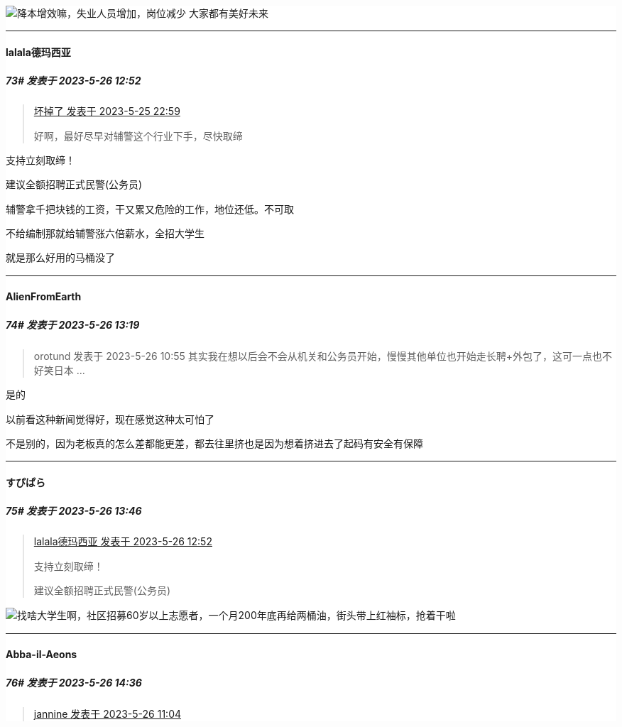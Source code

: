 <img src="https://static.saraba1st.com/image/smiley/face2017/002.png" referrerpolicy="no-referrer">降本增效嘛，失业人员增加，岗位减少
大家都有美好未来


*****

####  lalala德玛西亚  
##### 73#       发表于 2023-5-26 12:52

<blockquote><a href="httphttps://bbs.saraba1st.com/2b/forum.php?mod=redirect&amp;goto=findpost&amp;pid=60992509&amp;ptid=2136056" target="_blank">坏掉了 发表于 2023-5-25 22:59</a>

好啊，最好尽早对辅警这个行业下手，尽快取缔</blockquote>
支持立刻取缔！

建议全额招聘正式民警(公务员)

辅警拿千把块钱的工资，干又累又危险的工作，地位还低。不可取

不给编制那就给辅警涨六倍薪水，全招大学生

就是那么好用的马桶没了


*****

####  AlienFromEarth  
##### 74#       发表于 2023-5-26 13:19

<blockquote>orotund 发表于 2023-5-26 10:55
其实我在想以后会不会从机关和公务员开始，慢慢其他单位也开始走长聘+外包了，这可一点也不好笑日本 ...</blockquote>
是的

以前看这种新闻觉得好，现在感觉这种太可怕了

不是别的，因为老板真的怎么差都能更差，都去往里挤也是因为想着挤进去了起码有安全有保障


*****

####  すぴぱら  
##### 75#       发表于 2023-5-26 13:46

<blockquote><a href="httphttps://bbs.saraba1st.com/2b/forum.php?mod=redirect&amp;goto=findpost&amp;pid=60997419&amp;ptid=2136056" target="_blank">lalala德玛西亚 发表于 2023-5-26 12:52</a>

支持立刻取缔！

建议全额招聘正式民警(公务员)</blockquote>
<img src="https://static.saraba1st.com/image/smiley/face2017/037.png" referrerpolicy="no-referrer">找啥大学生啊，社区招募60岁以上志愿者，一个月200年底再给两桶油，街头带上红袖标，抢着干啦


*****

####  Abba-il-Aeons  
##### 76#       发表于 2023-5-26 14:36

<blockquote><a href="httphttps://bbs.saraba1st.com/2b/forum.php?mod=redirect&amp;goto=findpost&amp;pid=60996201&amp;ptid=2136056" target="_blank">jannine 发表于 2023-5-26 11:04</a>
